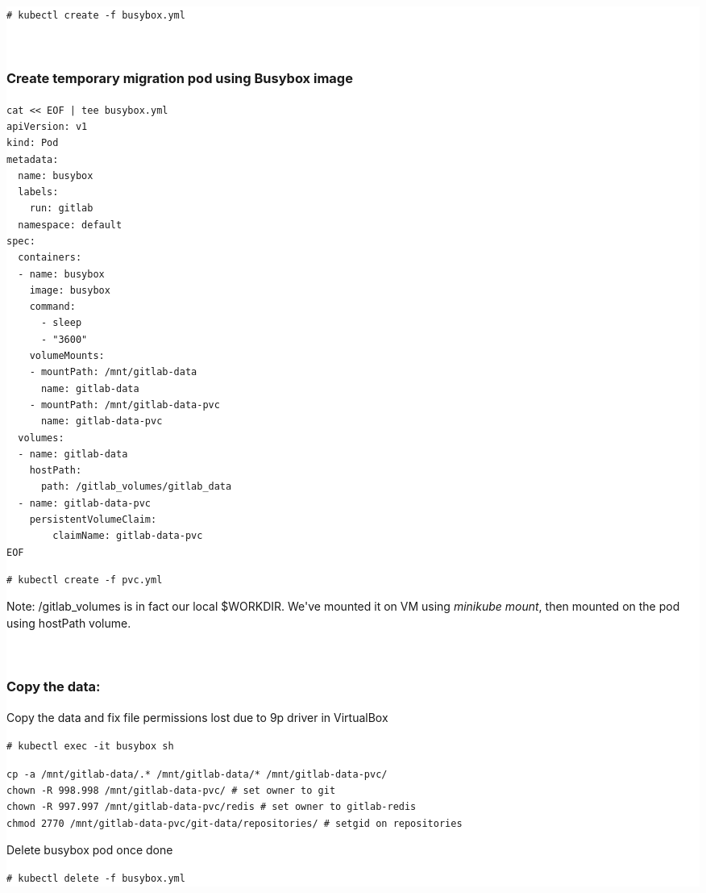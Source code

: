 ```
# kubectl create -f busybox.yml
```

<br/>

### Create temporary migration pod using Busybox image

```
cat << EOF | tee busybox.yml
apiVersion: v1
kind: Pod
metadata:
  name: busybox
  labels:
    run: gitlab
  namespace: default
spec:
  containers:
  - name: busybox
    image: busybox
    command:
      - sleep
      - "3600"
    volumeMounts:
    - mountPath: /mnt/gitlab-data
      name: gitlab-data
    - mountPath: /mnt/gitlab-data-pvc
      name: gitlab-data-pvc
  volumes:
  - name: gitlab-data
    hostPath:
      path: /gitlab_volumes/gitlab_data
  - name: gitlab-data-pvc
    persistentVolumeClaim:
        claimName: gitlab-data-pvc
EOF
```

```
# kubectl create -f pvc.yml
```

Note: /gitlab_volumes is in fact our local $WORKDIR. We've mounted it on VM using _minikube mount_, then mounted on the pod using hostPath volume.

<br/>

### Copy the data: 

Copy the data and fix file permissions lost due to 9p driver in VirtualBox
```
# kubectl exec -it busybox sh
```
```
cp -a /mnt/gitlab-data/.* /mnt/gitlab-data/* /mnt/gitlab-data-pvc/
chown -R 998.998 /mnt/gitlab-data-pvc/ # set owner to git
chown -R 997.997 /mnt/gitlab-data-pvc/redis # set owner to gitlab-redis
chmod 2770 /mnt/gitlab-data-pvc/git-data/repositories/ # setgid on repositories
```
Delete busybox pod once done
```
# kubectl delete -f busybox.yml
```
